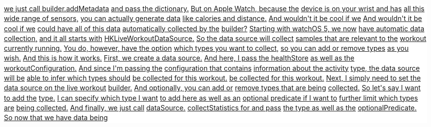 [we just call builder.addMetadata](https://developer.apple.com/videos/wwdc2018/videos/play/wwdc2018/707/?time=759) [and pass the dictionary.](https://developer.apple.com/videos/wwdc2018/videos/play/wwdc2018/707/?time=761) [But on Apple Watch, because the](https://developer.apple.com/videos/wwdc2018/videos/play/wwdc2018/707/?time=764) [device is on your wrist and has](https://developer.apple.com/videos/wwdc2018/videos/play/wwdc2018/707/?time=768) [all this wide range of sensors,](https://developer.apple.com/videos/wwdc2018/videos/play/wwdc2018/707/?time=771) [you can actually generate data](https://developer.apple.com/videos/wwdc2018/videos/play/wwdc2018/707/?time=774) [like calories and distance.](https://developer.apple.com/videos/wwdc2018/videos/play/wwdc2018/707/?time=776) [And wouldn't it be cool if we](https://developer.apple.com/videos/wwdc2018/videos/play/wwdc2018/707/?time=779) [And wouldn't it be cool if we](https://developer.apple.com/videos/wwdc2018/videos/play/wwdc2018/707/?time=779) [could have all of this data](https://developer.apple.com/videos/wwdc2018/videos/play/wwdc2018/707/?time=781) [automatically collected by the](https://developer.apple.com/videos/wwdc2018/videos/play/wwdc2018/707/?time=783) [builder?](https://developer.apple.com/videos/wwdc2018/videos/play/wwdc2018/707/?time=785) [Starting with watchOS 5, we now](https://developer.apple.com/videos/wwdc2018/videos/play/wwdc2018/707/?time=787) [have automatic data collection,](https://developer.apple.com/videos/wwdc2018/videos/play/wwdc2018/707/?time=790) [and it all starts with](https://developer.apple.com/videos/wwdc2018/videos/play/wwdc2018/707/?time=794) [HKLiveWorkoutDataSource.](https://developer.apple.com/videos/wwdc2018/videos/play/wwdc2018/707/?time=795) [So the data source will collect](https://developer.apple.com/videos/wwdc2018/videos/play/wwdc2018/707/?time=798) [samples that are relevant to the](https://developer.apple.com/videos/wwdc2018/videos/play/wwdc2018/707/?time=802) [workout currently running.](https://developer.apple.com/videos/wwdc2018/videos/play/wwdc2018/707/?time=805) [You do, however, have the option](https://developer.apple.com/videos/wwdc2018/videos/play/wwdc2018/707/?time=809) [which types you want to collect,](https://developer.apple.com/videos/wwdc2018/videos/play/wwdc2018/707/?time=813) [so you can add or remove types](https://developer.apple.com/videos/wwdc2018/videos/play/wwdc2018/707/?time=814) [as you wish.](https://developer.apple.com/videos/wwdc2018/videos/play/wwdc2018/707/?time=817) [And this is how it works.](https://developer.apple.com/videos/wwdc2018/videos/play/wwdc2018/707/?time=819) [First, we create a data source.](https://developer.apple.com/videos/wwdc2018/videos/play/wwdc2018/707/?time=821) [And here, I pass the healthStore](https://developer.apple.com/videos/wwdc2018/videos/play/wwdc2018/707/?time=825) [as well as the](https://developer.apple.com/videos/wwdc2018/videos/play/wwdc2018/707/?time=827) [workoutConfiguration.](https://developer.apple.com/videos/wwdc2018/videos/play/wwdc2018/707/?time=828) [And since I'm passing the](https://developer.apple.com/videos/wwdc2018/videos/play/wwdc2018/707/?time=830) [configuration that contains](https://developer.apple.com/videos/wwdc2018/videos/play/wwdc2018/707/?time=831) [information about the activity](https://developer.apple.com/videos/wwdc2018/videos/play/wwdc2018/707/?time=832) [type, the data source will be](https://developer.apple.com/videos/wwdc2018/videos/play/wwdc2018/707/?time=834) [able to infer which types should](https://developer.apple.com/videos/wwdc2018/videos/play/wwdc2018/707/?time=836) [be collected for this workout.](https://developer.apple.com/videos/wwdc2018/videos/play/wwdc2018/707/?time=839) [be collected for this workout.](https://developer.apple.com/videos/wwdc2018/videos/play/wwdc2018/707/?time=839) [Next, I simply need to set the](https://developer.apple.com/videos/wwdc2018/videos/play/wwdc2018/707/?time=843) [data source on the live workout](https://developer.apple.com/videos/wwdc2018/videos/play/wwdc2018/707/?time=845) [builder.](https://developer.apple.com/videos/wwdc2018/videos/play/wwdc2018/707/?time=847) [And optionally, you can add or](https://developer.apple.com/videos/wwdc2018/videos/play/wwdc2018/707/?time=849) [remove types that are being](https://developer.apple.com/videos/wwdc2018/videos/play/wwdc2018/707/?time=851) [collected.](https://developer.apple.com/videos/wwdc2018/videos/play/wwdc2018/707/?time=853) [So let's say I want to add the](https://developer.apple.com/videos/wwdc2018/videos/play/wwdc2018/707/?time=854) [type.](https://developer.apple.com/videos/wwdc2018/videos/play/wwdc2018/707/?time=856) [I can specify which type I want](https://developer.apple.com/videos/wwdc2018/videos/play/wwdc2018/707/?time=857) [to add here as well as an](https://developer.apple.com/videos/wwdc2018/videos/play/wwdc2018/707/?time=860) [optional predicate if I want to](https://developer.apple.com/videos/wwdc2018/videos/play/wwdc2018/707/?time=862) [further limit which types are](https://developer.apple.com/videos/wwdc2018/videos/play/wwdc2018/707/?time=864) [being collected.](https://developer.apple.com/videos/wwdc2018/videos/play/wwdc2018/707/?time=866) [And finally, we just call](https://developer.apple.com/videos/wwdc2018/videos/play/wwdc2018/707/?time=867) [dataSource.](https://developer.apple.com/videos/wwdc2018/videos/play/wwdc2018/707/?time=869) [collectStatistics for and pass](https://developer.apple.com/videos/wwdc2018/videos/play/wwdc2018/707/?time=871) [the type as well as the](https://developer.apple.com/videos/wwdc2018/videos/play/wwdc2018/707/?time=874) [optionalPredicate.](https://developer.apple.com/videos/wwdc2018/videos/play/wwdc2018/707/?time=876) [So now that we have data being](https://developer.apple.com/videos/wwdc2018/videos/play/wwdc2018/707/?time=877)